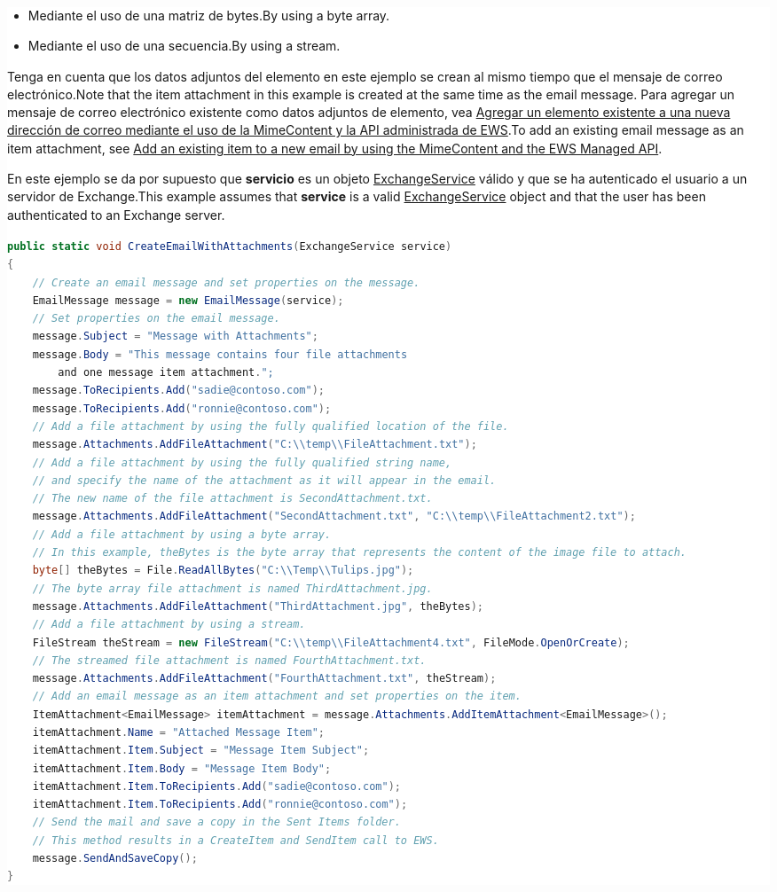 - <span data-ttu-id="99039-129">Mediante el uso de una matriz de bytes.</span><span class="sxs-lookup"><span data-stu-id="99039-129">By using a byte array.</span></span>
    
- <span data-ttu-id="99039-130">Mediante el uso de una secuencia.</span><span class="sxs-lookup"><span data-stu-id="99039-130">By using a stream.</span></span>
    
<span data-ttu-id="99039-131">Tenga en cuenta que los datos adjuntos del elemento en este ejemplo se crean al mismo tiempo que el mensaje de correo electrónico.</span><span class="sxs-lookup"><span data-stu-id="99039-131">Note that the item attachment in this example is created at the same time as the email message.</span></span> <span data-ttu-id="99039-132">Para agregar un mensaje de correo electrónico existente como datos adjuntos de elemento, vea [Agregar un elemento existente a una nueva dirección de correo mediante el uso de la MimeContent y la API administrada de EWS](#bk_addexistingemailewsma).</span><span class="sxs-lookup"><span data-stu-id="99039-132">To add an existing email message as an item attachment, see [Add an existing item to a new email by using the MimeContent and the EWS Managed API](#bk_addexistingemailewsma).</span></span>
  
<span data-ttu-id="99039-133">En este ejemplo se da por supuesto que **servicio** es un objeto [ExchangeService](http://msdn.microsoft.com/es-es/library/microsoft.exchange.webservices.data.exchangeservice%28v=exchg.80%29.aspx) válido y que se ha autenticado el usuario a un servidor de Exchange.</span><span class="sxs-lookup"><span data-stu-id="99039-133">This example assumes that **service** is a valid [ExchangeService](http://msdn.microsoft.com/es-es/library/microsoft.exchange.webservices.data.exchangeservice%28v=exchg.80%29.aspx) object and that the user has been authenticated to an Exchange server.</span></span> 
  
```cs
public static void CreateEmailWithAttachments(ExchangeService service)
{
    // Create an email message and set properties on the message.
    EmailMessage message = new EmailMessage(service);
    // Set properties on the email message.
    message.Subject = "Message with Attachments";
    message.Body = "This message contains four file attachments 
        and one message item attachment.";
    message.ToRecipients.Add("sadie@contoso.com");
    message.ToRecipients.Add("ronnie@contoso.com");
    // Add a file attachment by using the fully qualified location of the file. 
    message.Attachments.AddFileAttachment("C:\\temp\\FileAttachment.txt");
    // Add a file attachment by using the fully qualified string name, 
    // and specify the name of the attachment as it will appear in the email.
    // The new name of the file attachment is SecondAttachment.txt.
    message.Attachments.AddFileAttachment("SecondAttachment.txt", "C:\\temp\\FileAttachment2.txt");
    // Add a file attachment by using a byte array.
    // In this example, theBytes is the byte array that represents the content of the image file to attach.
    byte[] theBytes = File.ReadAllBytes("C:\\Temp\\Tulips.jpg");
    // The byte array file attachment is named ThirdAttachment.jpg.
    message.Attachments.AddFileAttachment("ThirdAttachment.jpg", theBytes);
    // Add a file attachment by using a stream.
    FileStream theStream = new FileStream("C:\\temp\\FileAttachment4.txt", FileMode.OpenOrCreate);
    // The streamed file attachment is named FourthAttachment.txt.
    message.Attachments.AddFileAttachment("FourthAttachment.txt", theStream);
    // Add an email message as an item attachment and set properties on the item.
    ItemAttachment<EmailMessage> itemAttachment = message.Attachments.AddItemAttachment<EmailMessage>();
    itemAttachment.Name = "Attached Message Item";
    itemAttachment.Item.Subject = "Message Item Subject";
    itemAttachment.Item.Body = "Message Item Body";
    itemAttachment.Item.ToRecipients.Add("sadie@contoso.com");
    itemAttachment.Item.ToRecipients.Add("ronnie@contoso.com");
    // Send the mail and save a copy in the Sent Items folder.
    // This method results in a CreateItem and SendItem call to EWS.
    message.SendAndSaveCopy();
}
```

